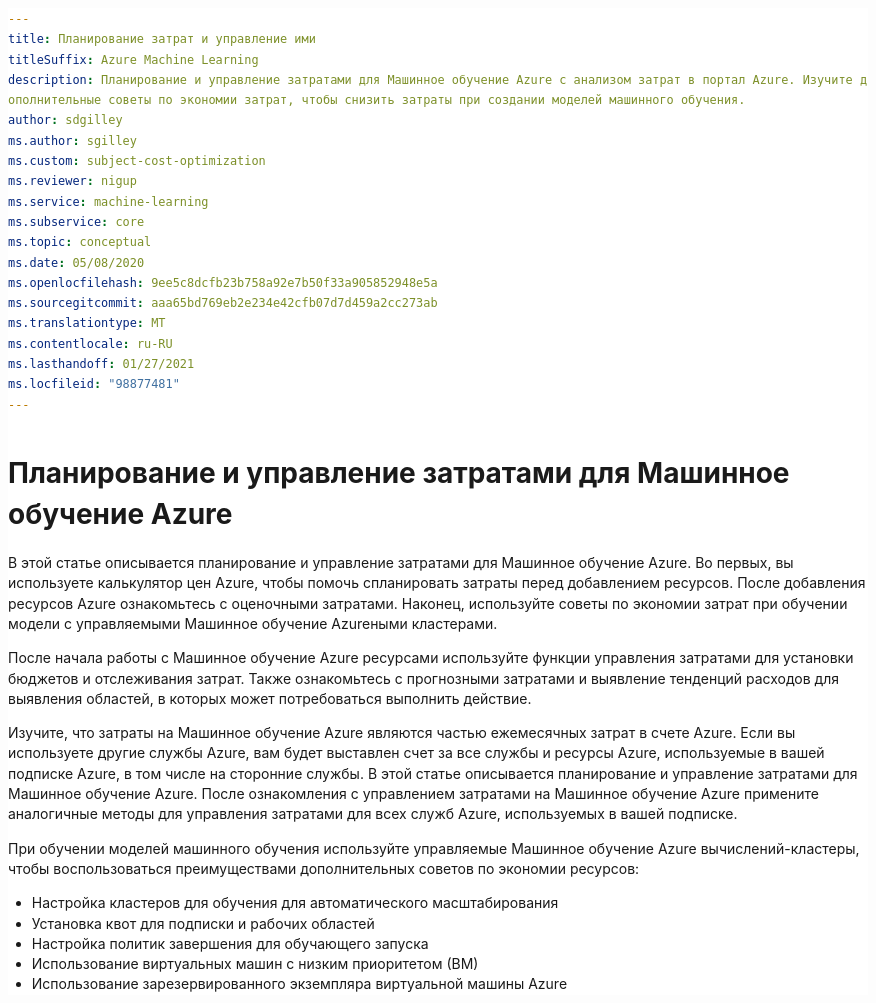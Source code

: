 ```yaml
---
title: Планирование затрат и управление ими
titleSuffix: Azure Machine Learning
description: Планирование и управление затратами для Машинное обучение Azure с анализом затрат в портал Azure. Изучите дополнительные советы по экономии затрат, чтобы снизить затраты при создании моделей машинного обучения.
author: sdgilley
ms.author: sgilley
ms.custom: subject-cost-optimization
ms.reviewer: nigup
ms.service: machine-learning
ms.subservice: core
ms.topic: conceptual
ms.date: 05/08/2020
ms.openlocfilehash: 9ee5c8dcfb23b758a92e7b50f33a905852948e5a
ms.sourcegitcommit: aaa65bd769eb2e234e42cfb07d7d459a2cc273ab
ms.translationtype: MT
ms.contentlocale: ru-RU
ms.lasthandoff: 01/27/2021
ms.locfileid: "98877481"
---
```

# <a name="plan-and-manage-costs-for-azure-machine-learning"></a>Планирование и управление затратами для Машинное обучение Azure

В этой статье описывается планирование и управление затратами для Машинное обучение Azure. Во первых, вы используете калькулятор цен Azure, чтобы помочь спланировать затраты перед добавлением ресурсов. После добавления ресурсов Azure ознакомьтесь с оценочными затратами. Наконец, используйте советы по экономии затрат при обучении модели с управляемыми Машинное обучение Azureными кластерами.

После начала работы с Машинное обучение Azure ресурсами используйте функции управления затратами для установки бюджетов и отслеживания затрат. Также ознакомьтесь с прогнозными затратами и выявление тенденций расходов для выявления областей, в которых может потребоваться выполнить действие.

Изучите, что затраты на Машинное обучение Azure являются частью ежемесячных затрат в счете Azure. Если вы используете другие службы Azure, вам будет выставлен счет за все службы и ресурсы Azure, используемые в вашей подписке Azure, в том числе на сторонние службы. В этой статье описывается планирование и управление затратами для Машинное обучение Azure. После ознакомления с управлением затратами на Машинное обучение Azure примените аналогичные методы для управления затратами для всех служб Azure, используемых в вашей подписке.

При обучении моделей машинного обучения используйте управляемые Машинное обучение Azure вычислений-кластеры, чтобы воспользоваться преимуществами дополнительных советов по экономии ресурсов:

* Настройка кластеров для обучения для автоматического масштабирования
* Установка квот для подписки и рабочих областей
* Настройка политик завершения для обучающего запуска
* Использование виртуальных машин с низким приоритетом (ВМ)
* Использование зарезервированного экземпляра виртуальной машины Azure
